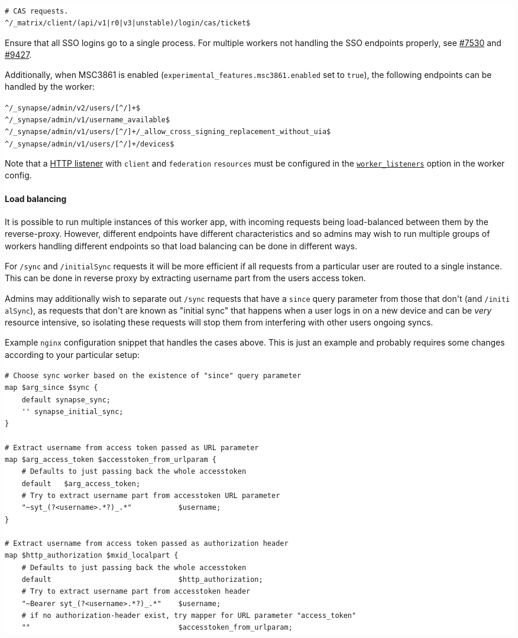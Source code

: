     # CAS requests.
    ^/_matrix/client/(api/v1|r0|v3|unstable)/login/cas/ticket$

Ensure that all SSO logins go to a single process.
For multiple workers not handling the SSO endpoints properly, see
[#7530](https://github.com/matrix-org/synapse/issues/7530) and
[#9427](https://github.com/matrix-org/synapse/issues/9427).

Additionally, when MSC3861 is enabled (`experimental_features.msc3861.enabled`
set to `true`), the following endpoints can be handled by the worker:

    ^/_synapse/admin/v2/users/[^/]+$
    ^/_synapse/admin/v1/username_available$
    ^/_synapse/admin/v1/users/[^/]+/_allow_cross_signing_replacement_without_uia$
    ^/_synapse/admin/v1/users/[^/]+/devices$

Note that a [HTTP listener](usage/configuration/config_documentation.md#listeners)
with `client` and `federation` `resources` must be configured in the
[`worker_listeners`](usage/configuration/config_documentation.md#worker_listeners)
option in the worker config.

#### Load balancing

It is possible to run multiple instances of this worker app, with incoming requests
being load-balanced between them by the reverse-proxy. However, different endpoints
have different characteristics and so admins
may wish to run multiple groups of workers handling different endpoints so that
load balancing can be done in different ways.

For `/sync` and `/initialSync` requests it will be more efficient if all
requests from a particular user are routed to a single instance. This can
be done in reverse proxy by extracting username part from the users access token.

Admins may additionally wish to separate out `/sync`
requests that have a `since` query parameter from those that don't (and
`/initialSync`), as requests that don't are known as "initial sync" that happens
when a user logs in on a new device and can be *very* resource intensive, so
isolating these requests will stop them from interfering with other users ongoing
syncs.

Example `nginx` configuration snippet that handles the cases above. This is just an
example and probably requires some changes according to your particular setup:

```nginx
# Choose sync worker based on the existence of "since" query parameter
map $arg_since $sync {
    default synapse_sync;
    '' synapse_initial_sync;
}

# Extract username from access token passed as URL parameter
map $arg_access_token $accesstoken_from_urlparam {
    # Defaults to just passing back the whole accesstoken
    default   $arg_access_token;
    # Try to extract username part from accesstoken URL parameter
    "~syt_(?<username>.*?)_.*"           $username;
}

# Extract username from access token passed as authorization header
map $http_authorization $mxid_localpart {
    # Defaults to just passing back the whole accesstoken
    default                              $http_authorization;
    # Try to extract username part from accesstoken header
    "~Bearer syt_(?<username>.*?)_.*"    $username;
    # if no authorization-header exist, try mapper for URL parameter "access_token"
    ""                                   $accesstoken_from_urlparam;
```